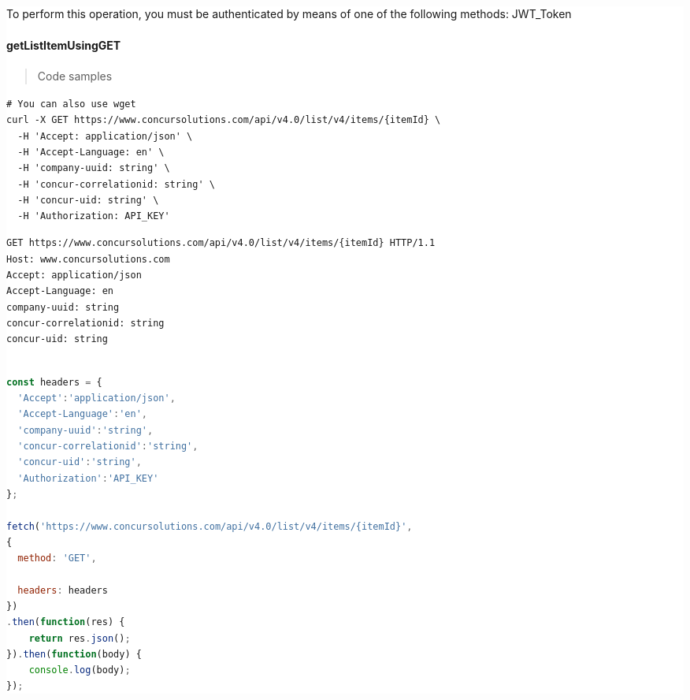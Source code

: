 <aside class="warning">
To perform this operation, you must be authenticated by means of one of the following methods:
JWT_Token
</aside>

#### getListItemUsingGET

<a id="opIdgetListItemUsingGET"></a>

> Code samples

```shell
# You can also use wget
curl -X GET https://www.concursolutions.com/api/v4.0/list/v4/items/{itemId} \
  -H 'Accept: application/json' \
  -H 'Accept-Language: en' \
  -H 'company-uuid: string' \
  -H 'concur-correlationid: string' \
  -H 'concur-uid: string' \
  -H 'Authorization: API_KEY'

```

```http
GET https://www.concursolutions.com/api/v4.0/list/v4/items/{itemId} HTTP/1.1
Host: www.concursolutions.com
Accept: application/json
Accept-Language: en
company-uuid: string
concur-correlationid: string
concur-uid: string

```

```javascript

const headers = {
  'Accept':'application/json',
  'Accept-Language':'en',
  'company-uuid':'string',
  'concur-correlationid':'string',
  'concur-uid':'string',
  'Authorization':'API_KEY'
};

fetch('https://www.concursolutions.com/api/v4.0/list/v4/items/{itemId}',
{
  method: 'GET',

  headers: headers
})
.then(function(res) {
    return res.json();
}).then(function(body) {
    console.log(body);
});

```
